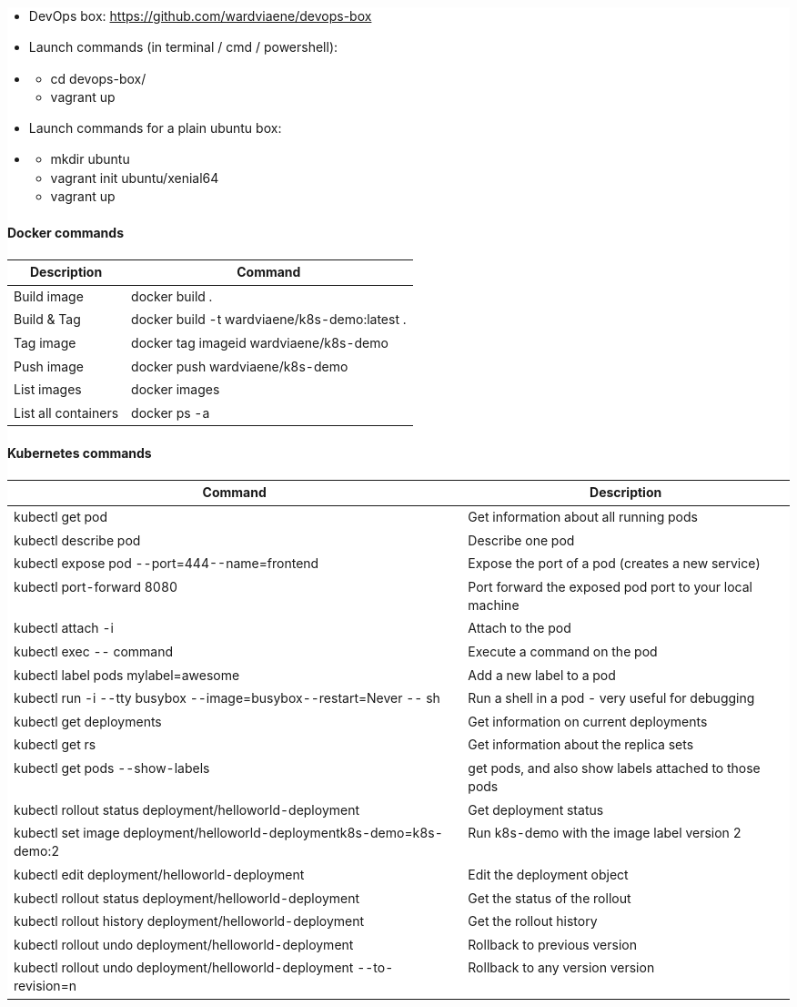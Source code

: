 - DevOps box: https://github.com/wardviaene/devops-box

- Launch commands (in terminal / cmd / powershell):

- - cd devops-box/
  - vagrant up

- Launch commands for a plain ubuntu box:

- - mkdir ubuntu
  - vagrant init ubuntu/xenial64
  - vagrant up

#### Docker commands

| **Description**     | **Command**                                  |
| ------------------- | -------------------------------------------- |
| Build image         | docker build .                               |
| Build & Tag         | docker build -t wardviaene/k8s-demo:latest . |
| Tag image           | docker tag imageid wardviaene/k8s-demo       |
| Push image          | docker push wardviaene/k8s-demo              |
| List images         | docker images                                |
| List all containers | docker ps -a                                 |

#### Kubernetes commands

| **Command**                                                  | **Description**                                         |
| ------------------------------------------------------------ | ------------------------------------------------------- |
| kubectl get pod                                              | Get information about all running pods                  |
| kubectl describe pod <pod>                                   | Describe one pod                                        |
| kubectl expose pod <pod> --port=444--name=frontend           | Expose the port of a pod (creates a new service)        |
| kubectl port-forward <pod> 8080                              | Port forward the exposed pod port to your local machine |
| kubectl attach <podname> -i                                  | Attach to the pod                                       |
| kubectl exec <pod> -- command                                | Execute a command on the pod                            |
| kubectl label pods <pod> mylabel=awesome                     | Add a new label to a pod                                |
| kubectl run -i --tty busybox --image=busybox--restart=Never -- sh | Run a shell in a pod - very useful for debugging        |
| kubectl get deployments                                      | Get information on current deployments                  |
| kubectl get rs                                               | Get information about the replica sets                  |
| kubectl get pods --show-labels                               | get pods, and also show labels attached to those pods   |
| kubectl rollout status deployment/helloworld-deployment      | Get deployment status                                   |
| kubectl set image deployment/helloworld-deploymentk8s-demo=k8s-demo:2 | Run k8s-demo with the image label version 2             |
| kubectl edit deployment/helloworld-deployment                | Edit the deployment object                              |
| kubectl rollout status deployment/helloworld-deployment      | Get the status of the rollout                           |
| kubectl rollout history deployment/helloworld-deployment     | Get the rollout history                                 |
| kubectl rollout undo deployment/helloworld-deployment        | Rollback to previous version                            |
| kubectl rollout undo deployment/helloworld-deployment --to-revision=n | Rollback to any version version                         |
